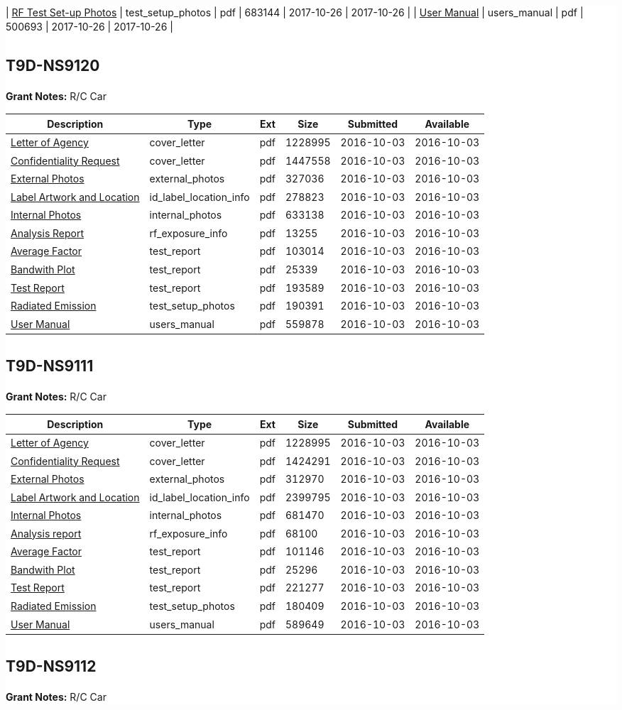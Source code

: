 | [RF Test Set-up Photos](T9D-NST9112/9e8ee22d6bf4d56c55366c82e2a6f121/3617986.pdf) | test_setup_photos | pdf | 683144 | 2017-10-26 | 2017-10-26 |
| [User Manual](T9D-NST9112/9e8ee22d6bf4d56c55366c82e2a6f121/3617987.pdf) | users_manual | pdf | 500693 | 2017-10-26 | 2017-10-26 |
## T9D-NS9120
**Grant Notes:** R/C Car

| Description | Type | Ext | Size | Submitted | Available |
| ----------- | ---- | --- | ---- | --------- | --------- |
| [Letter of Agency](T9D-NS9120/f1791d22ef8d6251e438629e65e5ddbe/3155201.pdf) | cover_letter | pdf | 1228995 | 2016-10-03 | 2016-10-03 |
| [Confidentiality Request](T9D-NS9120/f1791d22ef8d6251e438629e65e5ddbe/3155244.pdf) | cover_letter | pdf | 1447558 | 2016-10-03 | 2016-10-03 |
| [External Photos](T9D-NS9120/f1791d22ef8d6251e438629e65e5ddbe/3155225.pdf) | external_photos | pdf | 327036 | 2016-10-03 | 2016-10-03 |
| [Label Artwork and Location](T9D-NS9120/f1791d22ef8d6251e438629e65e5ddbe/3155254.pdf) | id_label_location_info | pdf | 278823 | 2016-10-03 | 2016-10-03 |
| [Internal Photos](T9D-NS9120/f1791d22ef8d6251e438629e65e5ddbe/3155227.pdf) | internal_photos | pdf | 633138 | 2016-10-03 | 2016-10-03 |
| [Analysis Report](T9D-NS9120/f1791d22ef8d6251e438629e65e5ddbe/3155256.pdf) | rf_exposure_info | pdf | 13255 | 2016-10-03 | 2016-10-03 |
| [Average Factor](T9D-NS9120/f1791d22ef8d6251e438629e65e5ddbe/3155249.pdf) | test_report | pdf | 103014 | 2016-10-03 | 2016-10-03 |
| [Bandwith Plot](T9D-NS9120/f1791d22ef8d6251e438629e65e5ddbe/3155222.pdf) | test_report | pdf | 25339 | 2016-10-03 | 2016-10-03 |
| [Test Report](T9D-NS9120/f1791d22ef8d6251e438629e65e5ddbe/3155251.pdf) | test_report | pdf | 193589 | 2016-10-03 | 2016-10-03 |
| [Radiated Emission](T9D-NS9120/f1791d22ef8d6251e438629e65e5ddbe/3155224.pdf) | test_setup_photos | pdf | 190391 | 2016-10-03 | 2016-10-03 |
| [User Manual](T9D-NS9120/f1791d22ef8d6251e438629e65e5ddbe/3155245.pdf) | users_manual | pdf | 559878 | 2016-10-03 | 2016-10-03 |
## T9D-NS9111
**Grant Notes:** R/C Car

| Description | Type | Ext | Size | Submitted | Available |
| ----------- | ---- | --- | ---- | --------- | --------- |
| [Letter of Agency](T9D-NS9111/e2f25abae81ea80717500fa0bfd7eb05/3155201.pdf) | cover_letter | pdf | 1228995 | 2016-10-03 | 2016-10-03 |
| [Confidentiality Request](T9D-NS9111/e2f25abae81ea80717500fa0bfd7eb05/3155202.pdf) | cover_letter | pdf | 1424291 | 2016-10-03 | 2016-10-03 |
| [External Photos](T9D-NS9111/e2f25abae81ea80717500fa0bfd7eb05/3155211.pdf) | external_photos | pdf | 312970 | 2016-10-03 | 2016-10-03 |
| [Label Artwork and Location](T9D-NS9111/e2f25abae81ea80717500fa0bfd7eb05/3155212.pdf) | id_label_location_info | pdf | 2399795 | 2016-10-03 | 2016-10-03 |
| [Internal Photos](T9D-NS9111/e2f25abae81ea80717500fa0bfd7eb05/3155213.pdf) | internal_photos | pdf | 681470 | 2016-10-03 | 2016-10-03 |
| [Analysis report](T9D-NS9111/e2f25abae81ea80717500fa0bfd7eb05/3155214.pdf) | rf_exposure_info | pdf | 68100 | 2016-10-03 | 2016-10-03 |
| [Average Factor](T9D-NS9111/e2f25abae81ea80717500fa0bfd7eb05/3155207.pdf) | test_report | pdf | 101146 | 2016-10-03 | 2016-10-03 |
| [Bandwith Plot](T9D-NS9111/e2f25abae81ea80717500fa0bfd7eb05/3155208.pdf) | test_report | pdf | 25296 | 2016-10-03 | 2016-10-03 |
| [Test Report](T9D-NS9111/e2f25abae81ea80717500fa0bfd7eb05/3155209.pdf) | test_report | pdf | 221277 | 2016-10-03 | 2016-10-03 |
| [Radiated Emission](T9D-NS9111/e2f25abae81ea80717500fa0bfd7eb05/3155210.pdf) | test_setup_photos | pdf | 180409 | 2016-10-03 | 2016-10-03 |
| [User Manual](T9D-NS9111/e2f25abae81ea80717500fa0bfd7eb05/3155203.pdf) | users_manual | pdf | 589649 | 2016-10-03 | 2016-10-03 |
## T9D-NS9112
**Grant Notes:** R/C Car
